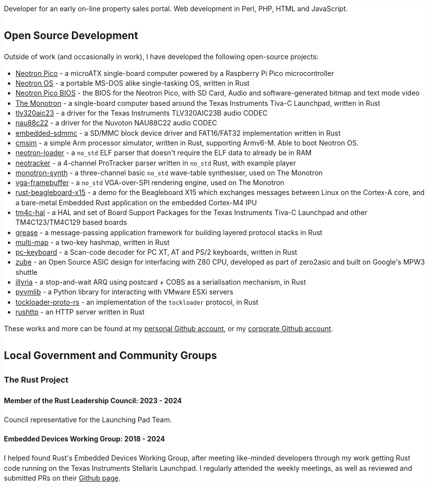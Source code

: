 Developer for an early on-line property sales portal. Web development in Perl, PHP, HTML and JavaScript.

## Open Source Development

Outside of work (and occasionally in work), I have developed the following open-source projects:

* [Neotron Pico] - a microATX single-board computer powered by a Raspberry Pi Pico microcontroller
* [Neotron OS] - a portable MS-DOS alike single-tasking OS, written in Rust
* [Neotron Pico BIOS] - the BIOS for the Neotron Pico, with SD Card, Audio and software-generated bitmap and text mode video
* [The Monotron] - a single-board computer based around the Texas Instruments Tiva-C Launchpad, written in Rust
* [tlv320aic23] - a driver for the Texas Instruments TLV320AIC23B audio CODEC
* [nau88c22] - a driver for the Nuvoton NAU88C22 audio CODEC
* [embedded-sdmmc] - a SD/MMC block device driver and FAT16/FAT32 implementation written in Rust
* [cmsim] - a simple Arm processor simulator, written in Rust, supporting Armv6-M. Able to boot Neotron OS.
* [neotron-loader] - a `no_std` ELF parser that doesn't require the ELF data to already be in RAM
* [neotracker] - a 4-channel ProTracker parser written in `no_std` Rust, with example player
* [monotron-synth] - a three-channel basic `no_std` wave-table synthesiser, used on The Monotron
* [vga-framebuffer] - a `no_std` VGA-over-SPI rendering engine, used on The Monotron
* [rust-beagleboard-x15] - a demo for the Beagleboard X15 which exchanges messages between Linux on the Cortex-A core, and a bare-metal Embedded Rust application on the embedded Cortex-M4 IPU
* [tm4c-hal] - a HAL and set of Board Support Packages for the Texas Instruments Tiva-C Launchpad and other TM4C123/TM4C129 based boards
* [grease] - a message-passing application framework for building layered protocol stacks in Rust
* [multi-map] - a two-key hashmap, written in Rust
* [pc-keyboard] - a Scan-code decoder for PC XT, AT and PS/2 keyboards, written in Rust
* [zube] - an Open Source ASIC design for interfacing with Z80 CPU, developed as part of zero2asic and built on Google's MPW3 shuttle
* [illyria] - a stop-and-wait ARQ using postcard + COBS as a serialisation mechanism, in Rust
* [pyvmlib] - a Python library for interacting with VMware ESXi servers
* [tockloader-proto-rs] - an implementation of the `tockloader` protocol, in Rust
* [rushttp] - an HTTP server written in Rust

[Neotron Pico]: https://github.com/neotron-compute/neotron-pico
[Neotron OS]: https://github.com/neotron-compute/neotron-os
[Neotron Pico BIOS]: https://github.com/neotron-compute/neotron-pico-bios
[embedded-sdmmc]: https://github.com/rust-embedded-community/embedded-sdmmc-rs
[The Monotron]: https://github.com/thejpster/monotron
[tlv320aic23]: https://github.com/neotron-compute/tlv320aic23
[nau88c22]: https://github.com/thejpster/nau88c22
[cmsim]: https://github.com/thejpster/cmsim
[neotron-loader]: https://github.com/neotron-compute/neotron-loader
[neotracker]: https://github.com/thejpster/neotracker
[monotron-synth]: https://github.com/thejpster/monotron-synth
[vga-framebuffer]: https://github.com/thejpster/vga-framebuffer-rs
[tm4c-hal]: https://github.com/rust-embedded-community/tm4c-hal
[grease]: https://github.com/thejpster/grease
[multi-map]: https://github.com/rust-embedded-community/multi-map
[pc-keyboard]: https://github.com/rust-embedded-community/pc-keyboard
[zube]: https://github.com/thejpster/zube
[illyria]: https://github.com/thejpster/illyria
[pyvmlib]: https://github.com/cambridgeconsultants/pyvmlib
[rust-beagleboard-x15]: https://github.com/thejpster/rust-beagleboard-x15
[tockloader-proto-rs]: https://github.com/thejpster/tockloader-proto-rs
[rushttp]: https://github.com/thejpster/rushttp

These works and more can be found at my [personal Github account](https://github.com/thejpster), or my [corporate Github account](https://github.com/jonathanpallant).

## **Local Government and Community Groups**

### The Rust Project

#### Member of the Rust Leadership Council: 2023 - 2024

Council representative for the Launching Pad Team.

#### Embedded Devices Working Group: 2018 - 2024

I helped found Rust's Embedded Devices Working Group, after meeting like-minded developers through my work getting Rust code running on the Texas Instruments Stellaris Launchpad. I regularly attended the weekly meetings, as well as reviewed and submitted PRs on their [Github page](https://github.com/rust-embedded).
